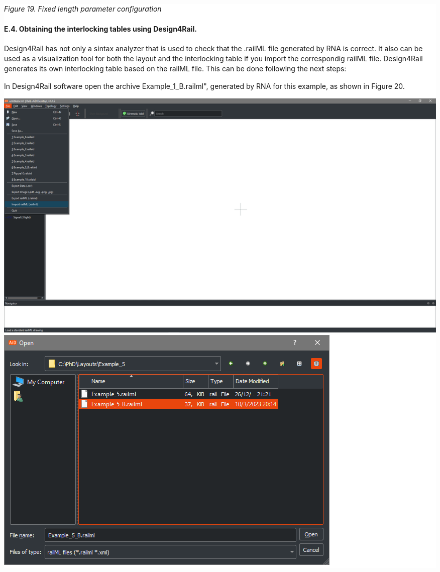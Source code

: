 *Figure 19. Fixed length parameter configuration*

#### E.4. Obtaining the interlocking tables using Design4Rail.

Design4Rail has not only a sintax analyzer that is used to check that the .railML file generated by RNA is correct. It also can be used as a visualization tool for both the layout and the interlocking table if you import the correspondig railML file. Design4Rail generates its own interlocking table based on the railML file. This can be done following the next steps:

In Design4Rail software open the archive Example_1_B.railml", generated by RNA for this example, as shown in Figure 20.

![Figure 20](import_rail_aid_1.png "Figure 20")
![Figure 20](import_rail_aid_2.PNG "Figure 20")

